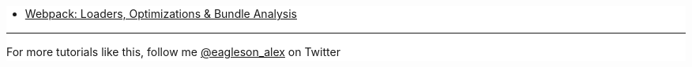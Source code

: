 - [Webpack: Loaders, Optimizations & Bundle Analysis](https://dev.to/alexeagleson/understanding-the-modern-web-stack-webpack-part-2-49bj)

---

For more tutorials like this, follow me <a href="https://twitter.com/eagleson_alex?ref_src=twsrc%5Etfw" class="twitter-follow-button" data-show-count="false">@eagleson_alex</a><script async src="https://platform.twitter.com/widgets.js" charset="utf-8"></script> on Twitter